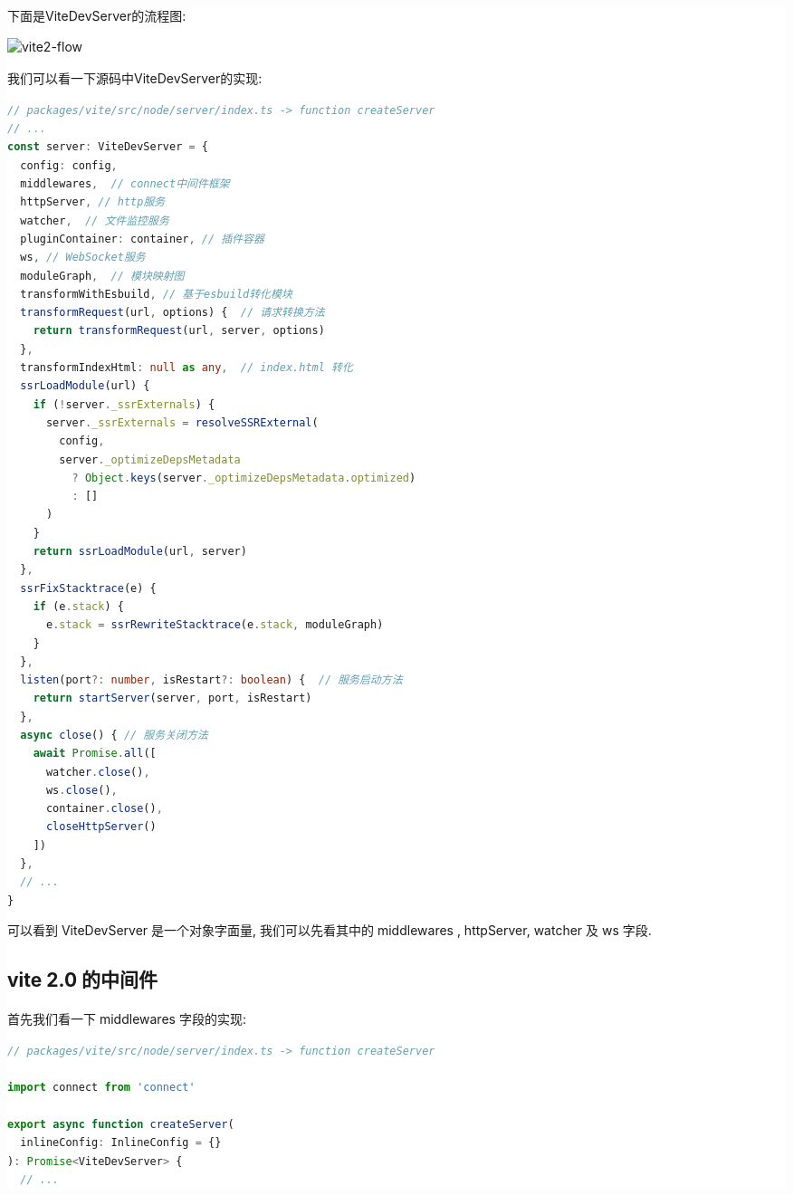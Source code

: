 下面是ViteDevServer的流程图:

![vite2-flow](~@assets/posts/vite2/vite2-flow.png)

我们可以看一下源码中ViteDevServer的实现:
```ts
// packages/vite/src/node/server/index.ts -> function createServer
// ...
const server: ViteDevServer = {
  config: config,
  middlewares,  // connect中间件框架
  httpServer, // http服务
  watcher,  // 文件监控服务
  pluginContainer: container, // 插件容器
  ws, // WebSocket服务
  moduleGraph,  // 模块映射图
  transformWithEsbuild, // 基于esbuild转化模块
  transformRequest(url, options) {  // 请求转换方法
    return transformRequest(url, server, options)
  },
  transformIndexHtml: null as any,  // index.html 转化
  ssrLoadModule(url) { 
    if (!server._ssrExternals) {
      server._ssrExternals = resolveSSRExternal(
        config,
        server._optimizeDepsMetadata
          ? Object.keys(server._optimizeDepsMetadata.optimized)
          : []
      )
    }
    return ssrLoadModule(url, server)
  },
  ssrFixStacktrace(e) {
    if (e.stack) {
      e.stack = ssrRewriteStacktrace(e.stack, moduleGraph)
    }
  },
  listen(port?: number, isRestart?: boolean) {  // 服务启动方法
    return startServer(server, port, isRestart)
  },
  async close() { // 服务关闭方法
    await Promise.all([
      watcher.close(),
      ws.close(),
      container.close(),
      closeHttpServer()
    ])
  },
  // ...
}
```
可以看到 ViteDevServer 是一个对象字面量, 我们可以先看其中的 middlewares , httpServer, watcher 及 ws 字段.
## vite 2.0 的中间件
首先我们看一下 middlewares 字段的实现:
```ts
// packages/vite/src/node/server/index.ts -> function createServer

import connect from 'connect'

export async function createServer(
  inlineConfig: InlineConfig = {}
): Promise<ViteDevServer> {
  // ...
```